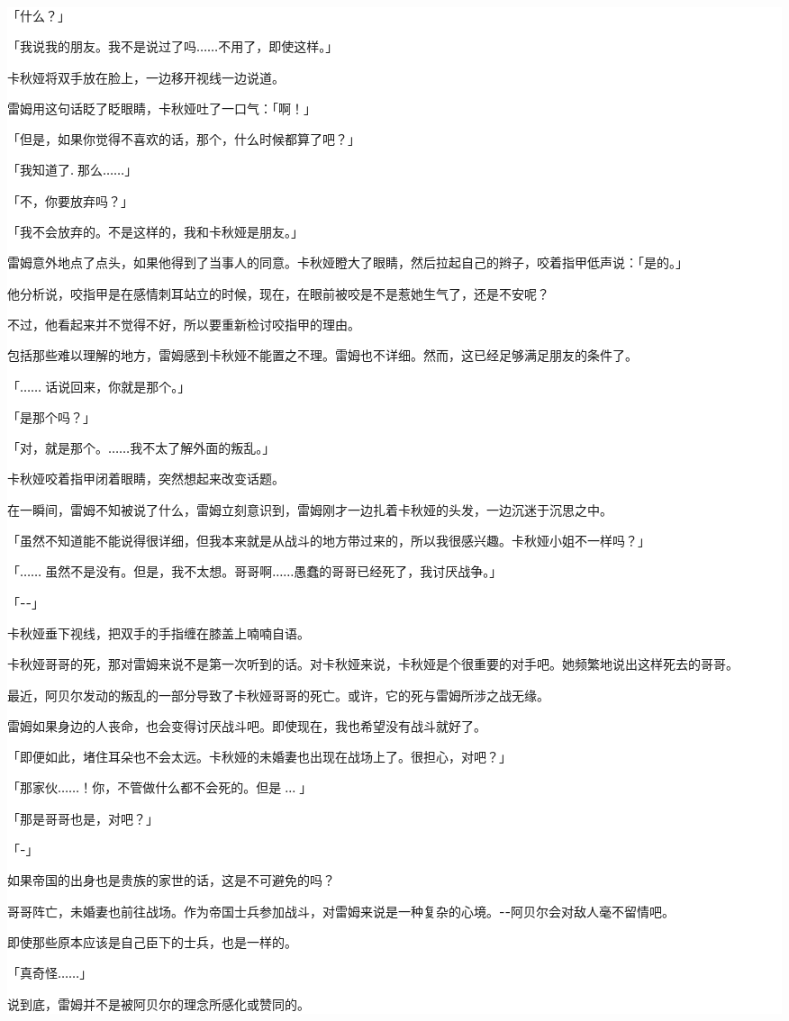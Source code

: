 「什么？」

「我说我的朋友。我不是说过了吗……不用了，即使这样。」

卡秋娅将双手放在脸上，一边移开视线一边说道。

雷姆用这句话眨了眨眼睛，卡秋娅吐了一口气：「啊！」

「但是，如果你觉得不喜欢的话，那个，什么时候都算了吧？」

「我知道了. 那么……」

「不，你要放弃吗？」

「我不会放弃的。不是这样的，我和卡秋娅是朋友。」

雷姆意外地点了点头，如果他得到了当事人的同意。卡秋娅瞪大了眼睛，然后拉起自己的辫子，咬着指甲低声说：「是的。」

他分析说，咬指甲是在感情刺耳站立的时候，现在，在眼前被咬是不是惹她生气了，还是不安呢？

不过，他看起来并不觉得不好，所以要重新检讨咬指甲的理由。

包括那些难以理解的地方，雷姆感到卡秋娅不能置之不理。雷姆也不详细。然而，这已经足够满足朋友的条件了。

「…… 话说回来，你就是那个。」

「是那个吗？」

「对，就是那个。……我不太了解外面的叛乱。」

卡秋娅咬着指甲闭着眼睛，突然想起来改变话题。

在一瞬间，雷姆不知被说了什么，雷姆立刻意识到，雷姆刚才一边扎着卡秋娅的头发，一边沉迷于沉思之中。

「虽然不知道能不能说得很详细，但我本来就是从战斗的地方带过来的，所以我很感兴趣。卡秋娅小姐不一样吗？」

「…… 虽然不是没有。但是，我不太想。哥哥啊……愚蠢的哥哥已经死了，我讨厌战争。」

「--」

卡秋娅垂下视线，把双手的手指缠在膝盖上喃喃自语。

卡秋娅哥哥的死，那对雷姆来说不是第一次听到的话。对卡秋娅来说，卡秋娅是个很重要的对手吧。她频繁地说出这样死去的哥哥。

最近，阿贝尔发动的叛乱的一部分导致了卡秋娅哥哥的死亡。或许，它的死与雷姆所涉之战无缘。

雷姆如果身边的人丧命，也会变得讨厌战斗吧。即使现在，我也希望没有战斗就好了。

「即便如此，堵住耳朵也不会太远。卡秋娅的未婚妻也出现在战场上了。很担心，对吧？」

「那家伙……！你，不管做什么都不会死的。但是 ... 」

「那是哥哥也是，对吧？」

「-」

如果帝国的出身也是贵族的家世的话，这是不可避免的吗？

哥哥阵亡，未婚妻也前往战场。作为帝国士兵参加战斗，对雷姆来说是一种复杂的心境。--阿贝尔会对敌人毫不留情吧。

即使那些原本应该是自己臣下的士兵，也是一样的。

「真奇怪……」

说到底，雷姆并不是被阿贝尔的理念所感化或赞同的。
